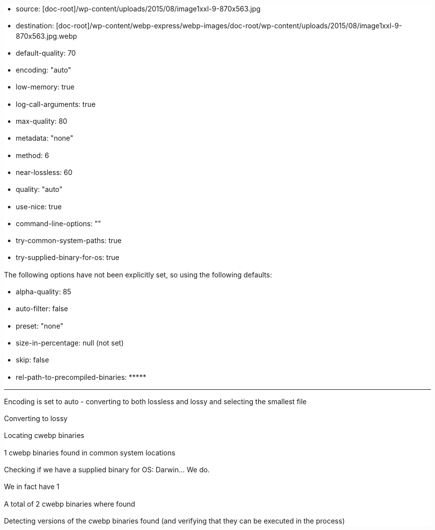 - source: [doc-root]/wp-content/uploads/2015/08/image1xxl-9-870x563.jpg

- destination: [doc-root]/wp-content/webp-express/webp-images/doc-root/wp-content/uploads/2015/08/image1xxl-9-870x563.jpg.webp

- default-quality: 70

- encoding: "auto"

- low-memory: true

- log-call-arguments: true

- max-quality: 80

- metadata: "none"

- method: 6

- near-lossless: 60

- quality: "auto"

- use-nice: true

- command-line-options: ""

- try-common-system-paths: true

- try-supplied-binary-for-os: true


The following options have not been explicitly set, so using the following defaults:

- alpha-quality: 85

- auto-filter: false

- preset: "none"

- size-in-percentage: null (not set)

- skip: false

- rel-path-to-precompiled-binaries: *****

------------


Encoding is set to auto - converting to both lossless and lossy and selecting the smallest file


Converting to lossy

Locating cwebp binaries

1 cwebp binaries found in common system locations

Checking if we have a supplied binary for OS: Darwin... We do.

We in fact have 1

A total of 2 cwebp binaries where found

Detecting versions of the cwebp binaries found (and verifying that they can be executed in the process)
